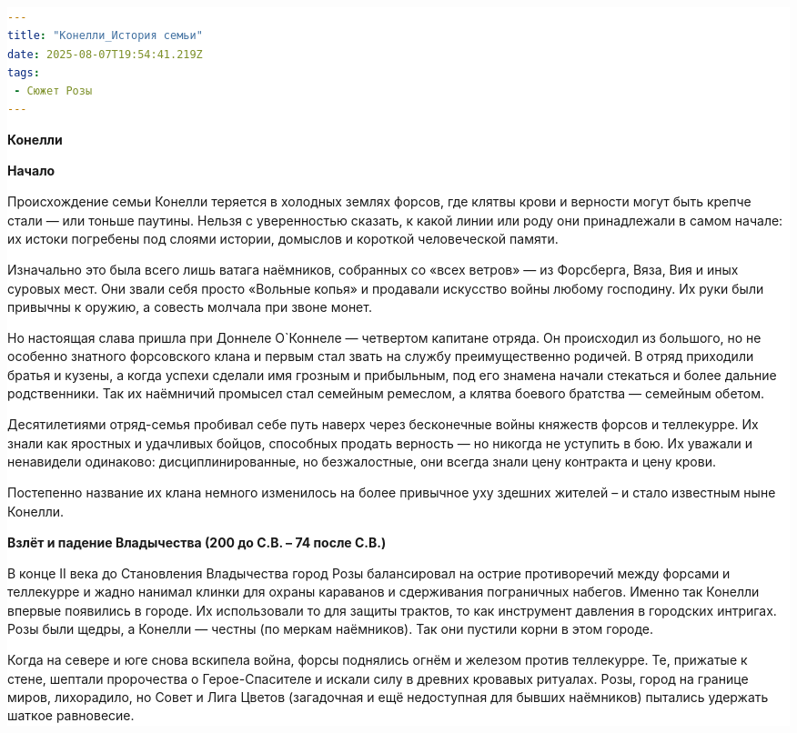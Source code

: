 ```yaml
---
title: "Конелли_История семьи"
date: 2025-08-07T19:54:41.219Z
tags:
 - Сюжет Розы
---
```


**Конелли**

**Начало**

Происхождение семьи Конелли теряется в холодных землях форсов, где
клятвы крови и верности могут быть крепче стали — или тоньше паутины.
Нельзя с уверенностью сказать, к какой линии или роду они принадлежали в
самом начале: их истоки погребены под слоями истории, домыслов и
короткой человеческой памяти.

Изначально это была всего лишь ватага наёмников, собранных со «всех
ветров» — из Форсберга, Вяза, Вия и иных суровых мест. Они звали себя
просто «Вольные копья» и продавали искусство войны любому господину. Их
руки были привычны к оружию, а совесть молчала при звоне монет.

Но настоящая слава пришла при Доннеле О\`Коннеле — четвертом капитане
отряда. Он происходил из большого, но не особенно знатного форсовского
клана и первым стал звать на службу преимущественно родичей. В отряд
приходили братья и кузены, а когда успехи сделали имя грозным и
прибыльным, под его знамена начали стекаться и более дальние
родственники. Так их наёмничий промысел стал семейным ремеслом, а клятва
боевого братства — семейным обетом.

Десятилетиями отряд-семья пробивал себе путь наверх через бесконечные
войны княжеств форсов и теллекурре. Их знали как яростных и удачливых
бойцов, способных продать верность — но никогда не уступить в бою. Их
уважали и ненавидели одинаково: дисциплинированные, но безжалостные, они
всегда знали цену контракта и цену крови.

Постепенно название их клана немного изменилось на более привычное уху
здешних жителей – и стало известным ныне Конелли.

**Взлёт и падение Владычества (200 до С.В. – 74 после С.В.)**

В конце II века до Становления Владычества город Розы балансировал на
острие противоречий между форсами и теллекурре и жадно нанимал клинки
для охраны караванов и сдерживания пограничных набегов. Именно так
Конелли впервые появились в городе. Их использовали то для защиты
трактов, то как инструмент давления в городских интригах. Розы были
щедры, а Конелли — честны (по меркам наёмников). Так они пустили корни в
этом городе.

Когда на севере и юге снова вскипела война, форсы поднялись огнём и
железом против теллекурре. Те, прижатые к стене, шептали пророчества о
Герое-Спасителе и искали силу в древних кровавых ритуалах. Розы, город
на границе миров, лихорадило, но Совет и Лига Цветов (загадочная и ещё
недоступная для бывших наёмников) пытались удержать шаткое равновесие.
